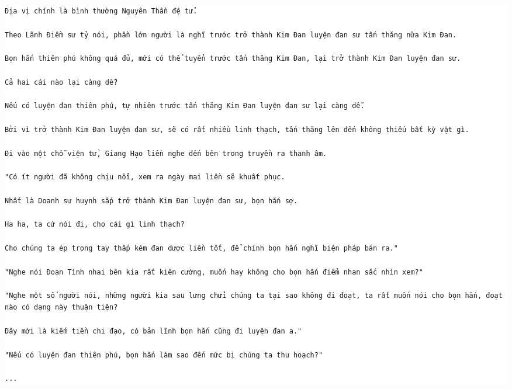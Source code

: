 	Địa vị chính là bình thường Nguyên Thần đệ tử.

	Theo Lãnh Điềm sư tỷ nói, phần lớn người là nghĩ trước trở thành Kim Đan luyện đan sư tấn thăng nữa Kim Đan.

	Bọn hắn thiên phú không quá đủ, mới có thể tuyển trước tấn thăng Kim Đan, lại trở thành Kim Đan luyện đan sư.

	Cả hai cái nào lại càng dễ?

	Nếu có luyện đan thiên phú, tự nhiên trước tấn thăng Kim Đan luyện đan sư lại càng dễ.

	Bởi vì trở thành Kim Đan luyện đan sư, sẽ có rất nhiều linh thạch, tấn thăng lên đến không thiếu bất kỳ vật gì.

	Đi vào một chỗ viện tử, Giang Hạo liền nghe đến bên trong truyền ra thanh âm.

	"Có ít người đã không chịu nổi, xem ra ngày mai liền sẽ khuất phục.

	Nhất là Doanh sư huynh sắp trở thành Kim Đan luyện đan sư, bọn hắn sợ.

	Ha ha, ta cứ nói đi, cho cái gì linh thạch?

	Cho chúng ta ép trong tay thấp kém đan dược liền tốt, để chính bọn hắn nghĩ biện pháp bán ra."

	"Nghe nói Đoạn Tình nhai bên kia rất kiên cường, muốn hay không cho bọn hắn điểm nhan sắc nhìn xem?"

	"Nghe một số người nói, những người kia sau lưng chửi chúng ta tại sao không đi đoạt, ta rất muốn nói cho bọn hắn, đoạt nào có dạng này thuận tiện?

	Đây mới là kiếm tiền chi đạo, có bản lĩnh bọn hắn cũng đi luyện đan a."

	"Nếu có luyện đan thiên phú, bọn hắn làm sao đến mức bị chúng ta thu hoạch?"

	...




